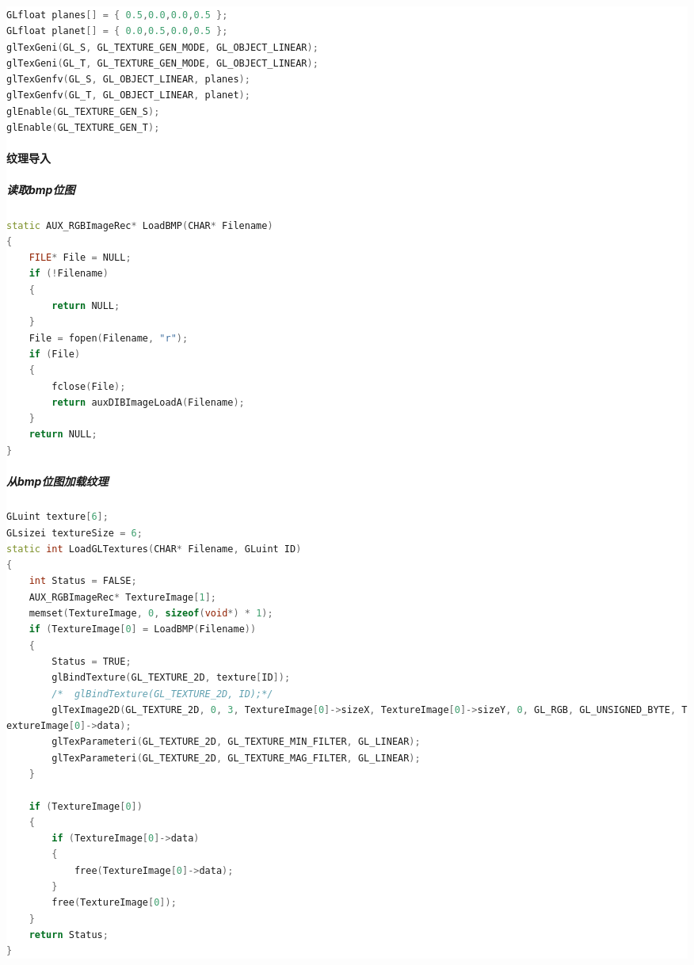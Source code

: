 ```c++
GLfloat planes[] = { 0.5,0.0,0.0,0.5 };
GLfloat planet[] = { 0.0,0.5,0.0,0.5 };
glTexGeni(GL_S, GL_TEXTURE_GEN_MODE, GL_OBJECT_LINEAR);
glTexGeni(GL_T, GL_TEXTURE_GEN_MODE, GL_OBJECT_LINEAR);
glTexGenfv(GL_S, GL_OBJECT_LINEAR, planes);
glTexGenfv(GL_T, GL_OBJECT_LINEAR, planet);
glEnable(GL_TEXTURE_GEN_S);
glEnable(GL_TEXTURE_GEN_T);
```

#### 纹理导入

##### 读取bmp位图

```c++
static AUX_RGBImageRec* LoadBMP(CHAR* Filename)
{
	FILE* File = NULL;
	if (!Filename)
	{
		return NULL;
	}
	File = fopen(Filename, "r");
	if (File)
	{
		fclose(File);
		return auxDIBImageLoadA(Filename);
	}
	return NULL;
}
```

##### 从bmp位图加载纹理

```c++
GLuint texture[6];
GLsizei textureSize = 6;
static int LoadGLTextures(CHAR* Filename, GLuint ID)
{
	int Status = FALSE;
	AUX_RGBImageRec* TextureImage[1];
	memset(TextureImage, 0, sizeof(void*) * 1);
	if (TextureImage[0] = LoadBMP(Filename))
	{
		Status = TRUE;
		glBindTexture(GL_TEXTURE_2D, texture[ID]);
		/*	glBindTexture(GL_TEXTURE_2D, ID);*/
		glTexImage2D(GL_TEXTURE_2D, 0, 3, TextureImage[0]->sizeX, TextureImage[0]->sizeY, 0, GL_RGB, GL_UNSIGNED_BYTE, TextureImage[0]->data);
		glTexParameteri(GL_TEXTURE_2D, GL_TEXTURE_MIN_FILTER, GL_LINEAR);
		glTexParameteri(GL_TEXTURE_2D, GL_TEXTURE_MAG_FILTER, GL_LINEAR);
	}

	if (TextureImage[0])
	{
		if (TextureImage[0]->data)
		{
			free(TextureImage[0]->data);
		}
		free(TextureImage[0]);
	}
	return Status;
}
```
